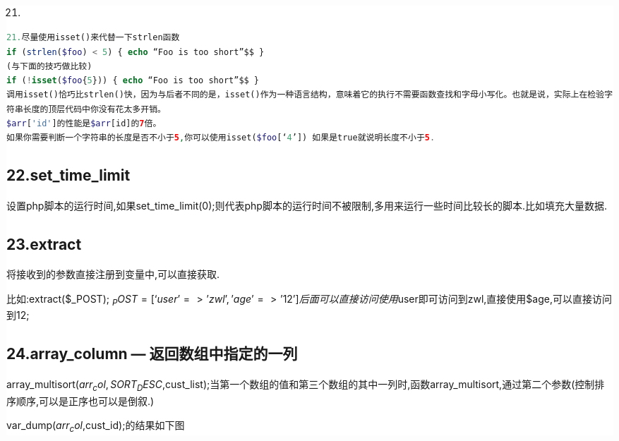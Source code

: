 21.

```php
21.尽量使用isset()来代替一下strlen函数
if (strlen($foo) < 5) { echo “Foo is too short”$$ }
(与下面的技巧做比较)
if (!isset($foo{5})) { echo “Foo is too short”$$ }
调用isset()恰巧比strlen()快，因为与后者不同的是，isset()作为一种语言结构，意味着它的执行不需要函数查找和字母小写化。也就是说，实际上在检验字符串长度的顶层代码中你没有花太多开销。
$arr['id']的性能是$arr[id]的7倍。
如果你需要判断一个字符串的长度是否不小于5,你可以使用isset($foo[‘4’]) 如果是true就说明长度不小于5.
```

## 22.set_time_limit

设置php脚本的运行时间,如果set_time_limit(0);则代表php脚本的运行时间不被限制,多用来运行一些时间比较长的脚本.比如填充大量数据.

## 23.extract

将接收到的参数直接注册到变量中,可以直接获取.

比如:extract($_POST); $_POST=[‘user’=>’zwl’,’age’=>’12’]  后面可以直接访问使用$user即可访问到zwl,直接使用$age,可以直接访问到12;

## 24.array_column — 返回数组中指定的一列

array_multisort($arr_col,SORT_DESC,$cust_list);当第一个数组的值和第三个数组的其中一列时,函数array_multisort,通过第二个参数(控制排序顺序,可以是正序也可以是倒叙.)

var_dump($arr_col,$cust_id);的结果如下图

